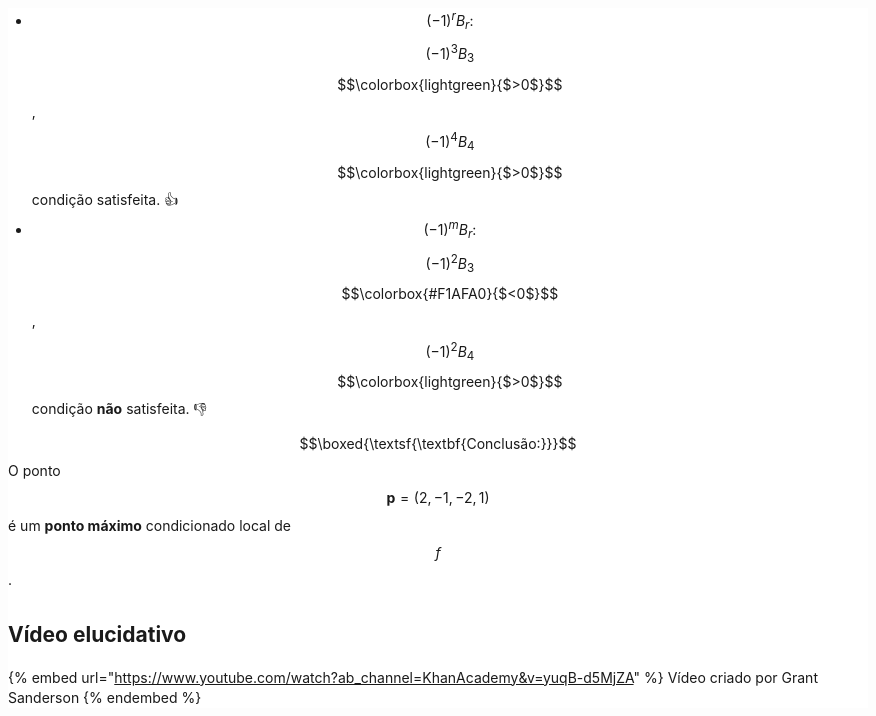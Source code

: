 * $$(-1)^rB_r:$$   $$(-1)^3B_3$$ $$\colorbox{lightgreen}{$>0$}$$,  $$(-1)^4B_4$$ $$\colorbox{lightgreen}{$>0$}$$  condição satisfeita. :thumbsup:
* $$(-1)^mB_r:$$   $$(-1)^2B_3$$ $$\colorbox{#F1AFA0}{$<0$}$$,   $$(-1)^2B_4$$ $$\colorbox{lightgreen}{$>0$}$$  condição **não** satisfeita. :thumbsdown:

$$\boxed{\textsf{\textbf{Conclusão:}}}$$ O ponto $$\bm{p}=(2,-1,-2,1)$$ é um **ponto máximo** condicionado local de $$f$$.

## Vídeo elucidativo

{% embed url="https://www.youtube.com/watch?ab_channel=KhanAcademy&v=yuqB-d5MjZA" %}
Vídeo criado por Grant Sanderson
{% endembed %}



[^1]: ![](.gitbook/assets/Cobb-Douglas.png)

[^2]: calma! já veremos de que forma
